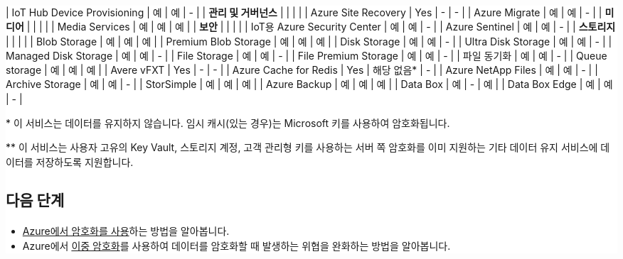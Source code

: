 | IoT Hub Device Provisioning      | 예                | 예                | -                  |
| **관리 및 거버넌스**    |                    |                    |                    |
| Azure Site Recovery              | Yes                | -                  | -                  |
| Azure Migrate                    | 예                | 예                | -                  |
| **미디어**                        |                    |                    |                    |
| Media Services                   | 예                | 예                | 예                |
| **보안**                     |                    |                    |                    |
| IoT용 Azure Security Center    | 예                | 예                | -                  |
| Azure Sentinel                   | 예                | 예                | -                  |
| **스토리지**                      |                    |                    |                    |
| Blob Storage                     | 예                | 예                | 예                |
| Premium Blob Storage             | 예                | 예                | 예                |
| Disk Storage                     | 예                | 예                | -                  |
| Ultra Disk Storage               | 예                | 예                | -                  |
| Managed Disk Storage             | 예                | 예                | -                  |
| File Storage                     | 예                | 예                | -                  |
| File Premium Storage             | 예                | 예                | -                  |
| 파일 동기화                        | 예                | 예                | -                  |
| Queue storage                    | 예                | 예                | 예                |
| Avere vFXT                       | Yes                | -                  | -                  |
| Azure Cache for Redis            | Yes                | 해당 없음\*              | -                  |
| Azure NetApp Files               | 예                | 예                | -                  |
| Archive Storage                  | 예                | 예                | -                  |
| StorSimple                       | 예                | 예                | 예                |
| Azure Backup                     | 예                | 예                | 예                |
| Data Box                         | 예                | -                  | 예                |
| Data Box Edge                    | 예                | 예                | -                  |

\* 이 서비스는 데이터를 유지하지 않습니다. 임시 캐시(있는 경우)는 Microsoft 키를 사용하여 암호화됩니다.

\*\* 이 서비스는 사용자 고유의 Key Vault, 스토리지 계정, 고객 관리형 키를 사용하는 서버 쪽 암호화를 이미 지원하는 기타 데이터 유지 서비스에 데이터를 저장하도록 지원합니다.

## <a name="next-steps"></a>다음 단계

- [Azure에서 암호화를 사용](encryption-overview.md)하는 방법을 알아봅니다.
- Azure에서 [이중 암호화](double-encryption.md)를 사용하여 데이터를 암호화할 때 발생하는 위협을 완화하는 방법을 알아봅니다.
